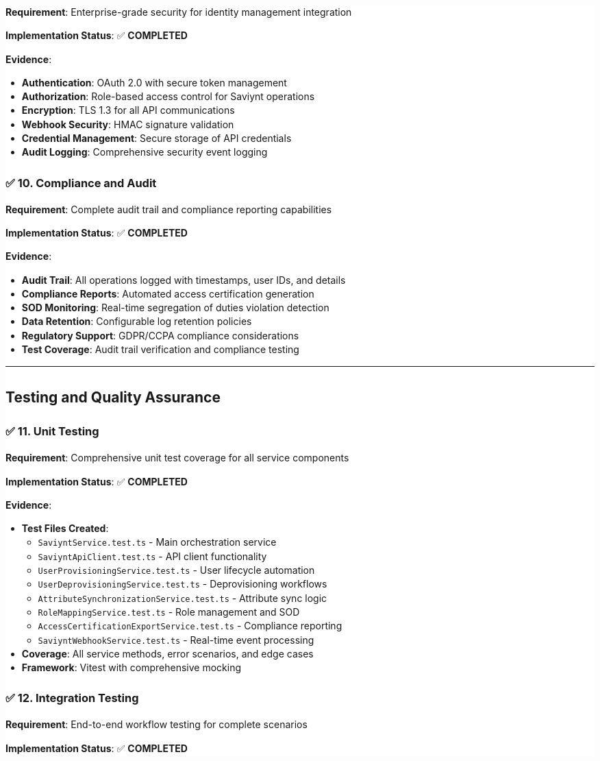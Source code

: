 **Requirement**: Enterprise-grade security for identity management integration

**Implementation Status**: ✅ **COMPLETED**

**Evidence**:
- **Authentication**: OAuth 2.0 with secure token management
- **Authorization**: Role-based access control for Saviynt operations
- **Encryption**: TLS 1.3 for all API communications
- **Webhook Security**: HMAC signature validation
- **Credential Management**: Secure storage of API credentials
- **Audit Logging**: Comprehensive security event logging

### ✅ 10. Compliance and Audit

**Requirement**: Complete audit trail and compliance reporting capabilities

**Implementation Status**: ✅ **COMPLETED**

**Evidence**:
- **Audit Trail**: All operations logged with timestamps, user IDs, and details
- **Compliance Reports**: Automated access certification generation
- **SOD Monitoring**: Real-time segregation of duties violation detection
- **Data Retention**: Configurable log retention policies
- **Regulatory Support**: GDPR/CCPA compliance considerations
- **Test Coverage**: Audit trail verification and compliance testing

---

## Testing and Quality Assurance

### ✅ 11. Unit Testing

**Requirement**: Comprehensive unit test coverage for all service components

**Implementation Status**: ✅ **COMPLETED**

**Evidence**:
- **Test Files Created**:
  - `SaviyntService.test.ts` - Main orchestration service
  - `SaviyntApiClient.test.ts` - API client functionality
  - `UserProvisioningService.test.ts` - User lifecycle automation
  - `UserDeprovisioningService.test.ts` - Deprovisioning workflows
  - `AttributeSynchronizationService.test.ts` - Attribute sync logic
  - `RoleMappingService.test.ts` - Role management and SOD
  - `AccessCertificationExportService.test.ts` - Compliance reporting
  - `SaviyntWebhookService.test.ts` - Real-time event processing
- **Coverage**: All service methods, error scenarios, and edge cases
- **Framework**: Vitest with comprehensive mocking

### ✅ 12. Integration Testing

**Requirement**: End-to-end workflow testing for complete scenarios

**Implementation Status**: ✅ **COMPLETED**
